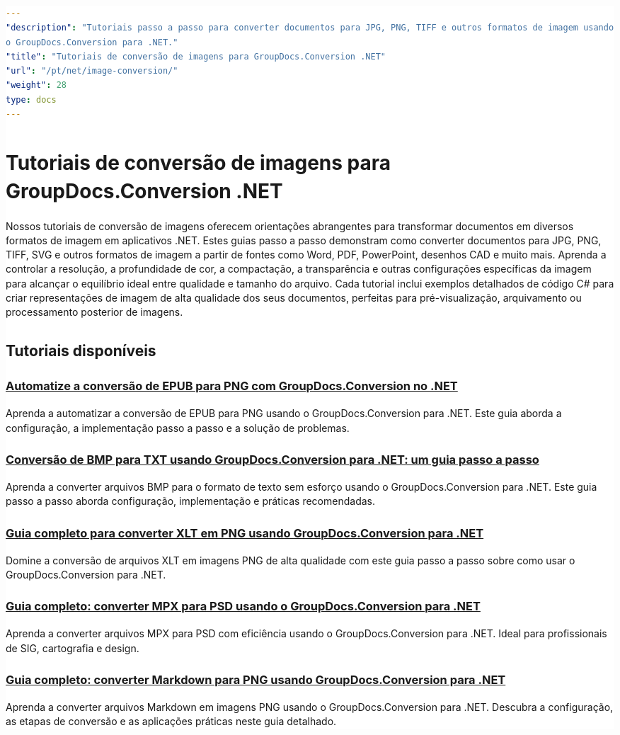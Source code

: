 ```yaml
---
"description": "Tutoriais passo a passo para converter documentos para JPG, PNG, TIFF e outros formatos de imagem usando o GroupDocs.Conversion para .NET."
"title": "Tutoriais de conversão de imagens para GroupDocs.Conversion .NET"
"url": "/pt/net/image-conversion/"
"weight": 28
type: docs
---
```

# Tutoriais de conversão de imagens para GroupDocs.Conversion .NET

Nossos tutoriais de conversão de imagens oferecem orientações abrangentes para transformar documentos em diversos formatos de imagem em aplicativos .NET. Estes guias passo a passo demonstram como converter documentos para JPG, PNG, TIFF, SVG e outros formatos de imagem a partir de fontes como Word, PDF, PowerPoint, desenhos CAD e muito mais. Aprenda a controlar a resolução, a profundidade de cor, a compactação, a transparência e outras configurações específicas da imagem para alcançar o equilíbrio ideal entre qualidade e tamanho do arquivo. Cada tutorial inclui exemplos detalhados de código C# para criar representações de imagem de alta qualidade dos seus documentos, perfeitas para pré-visualização, arquivamento ou processamento posterior de imagens.

## Tutoriais disponíveis

### [Automatize a conversão de EPUB para PNG com GroupDocs.Conversion no .NET](./automate-epub-to-png-conversion-groupdocs-dotnet/)
Aprenda a automatizar a conversão de EPUB para PNG usando o GroupDocs.Conversion para .NET. Este guia aborda a configuração, a implementação passo a passo e a solução de problemas.

### [Conversão de BMP para TXT usando GroupDocs.Conversion para .NET: um guia passo a passo](./bmp-to-txt-conversion-groupdocs-net/)
Aprenda a converter arquivos BMP para o formato de texto sem esforço usando o GroupDocs.Conversion para .NET. Este guia passo a passo aborda configuração, implementação e práticas recomendadas.

### [Guia completo para converter XLT em PNG usando GroupDocs.Conversion para .NET](./xlt-to-png-conversion-groupdocs-dotnet-guide/)
Domine a conversão de arquivos XLT em imagens PNG de alta qualidade com este guia passo a passo sobre como usar o GroupDocs.Conversion para .NET.

### [Guia completo: converter MPX para PSD usando o GroupDocs.Conversion para .NET](./convert-mpx-to-psd-groupdocs-conversion-net/)
Aprenda a converter arquivos MPX para PSD com eficiência usando o GroupDocs.Conversion para .NET. Ideal para profissionais de SIG, cartografia e design.

### [Guia completo: converter Markdown para PNG usando GroupDocs.Conversion para .NET](./convert-markdown-to-png-groupdocs-dotnet/)
Aprenda a converter arquivos Markdown em imagens PNG usando o GroupDocs.Conversion para .NET. Descubra a configuração, as etapas de conversão e as aplicações práticas neste guia detalhado.
